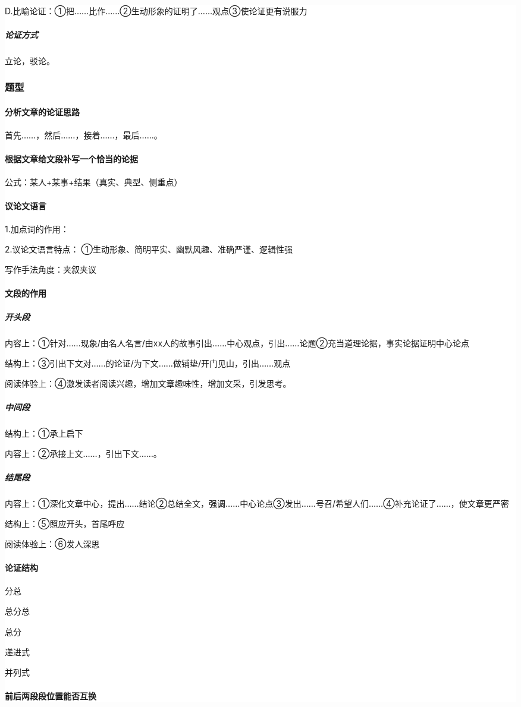 D.比喻论证：①把……比作……②生动形象的证明了……观点③使论证更有说服力

##### 论证方式

立论，驳论。

### 题型

#### 分析文章的论证思路

首先……，然后……，接着……，最后……。

#### 根据文章给文段补写一个恰当的论据

公式：某人+某事+结果（真实、典型、侧重点）

#### 议论文语言

1.加点词的作用：

2.议论文语言特点： ①生动形象、简明平实、幽默风趣、准确严谨、逻辑性强

写作手法角度：夹叙夹议

#### 文段的作用

##### 开头段

内容上：①针对……现象/由名人名言/由xx人的故事引出……中心观点，引出……论题②充当道理论据，事实论据证明中心论点

结构上：③引出下文对……的论证/为下文……做铺垫/开门见山，引出……观点

阅读体验上：④激发读者阅读兴趣，增加文章趣味性，增加文采，引发思考。

##### 中间段

结构上：①承上启下

内容上：②承接上文……，引出下文……。

##### 结尾段

内容上：①深化文章中心，提出……结论②总结全文，强调……中心论点③发出……号召/希望人们……④补充论证了……，使文章更严密

结构上：⑤照应开头，首尾呼应

阅读体验上：⑥发人深思

#### 论证结构

分总

总分总

总分

递进式

并列式

#### 前后两段段位置能否互换
